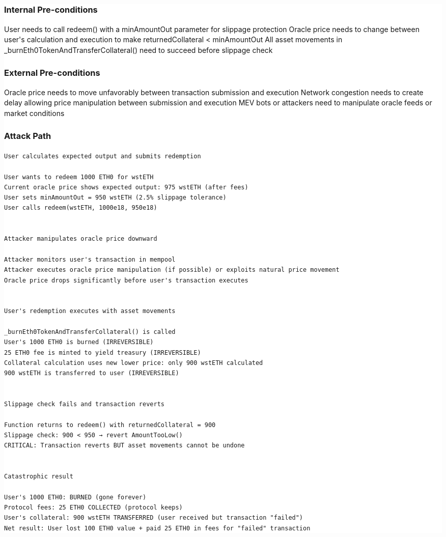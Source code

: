 ### Internal Pre-conditions

User needs to call redeem() with a minAmountOut parameter for slippage protection
Oracle price needs to change between user's calculation and execution to make returnedCollateral < minAmountOut
All asset movements in _burnEth0TokenAndTransferCollateral() need to succeed before slippage check

### External Pre-conditions

Oracle price needs to move unfavorably between transaction submission and execution
Network congestion needs to create delay allowing price manipulation between submission and execution
MEV bots or attackers need to manipulate oracle feeds or market conditions

### Attack Path

```solidity
User calculates expected output and submits redemption

User wants to redeem 1000 ETH0 for wstETH
Current oracle price shows expected output: 975 wstETH (after fees)
User sets minAmountOut = 950 wstETH (2.5% slippage tolerance)
User calls redeem(wstETH, 1000e18, 950e18)


Attacker manipulates oracle price downward

Attacker monitors user's transaction in mempool
Attacker executes oracle price manipulation (if possible) or exploits natural price movement
Oracle price drops significantly before user's transaction executes


User's redemption executes with asset movements

_burnEth0TokenAndTransferCollateral() is called
User's 1000 ETH0 is burned (IRREVERSIBLE)
25 ETH0 fee is minted to yield treasury (IRREVERSIBLE)
Collateral calculation uses new lower price: only 900 wstETH calculated
900 wstETH is transferred to user (IRREVERSIBLE)


Slippage check fails and transaction reverts

Function returns to redeem() with returnedCollateral = 900
Slippage check: 900 < 950 → revert AmountTooLow()
CRITICAL: Transaction reverts BUT asset movements cannot be undone


Catastrophic result

User's 1000 ETH0: BURNED (gone forever)
Protocol fees: 25 ETH0 COLLECTED (protocol keeps)
User's collateral: 900 wstETH TRANSFERRED (user received but transaction "failed")
Net result: User lost 100 ETH0 value + paid 25 ETH0 in fees for "failed" transaction
```

